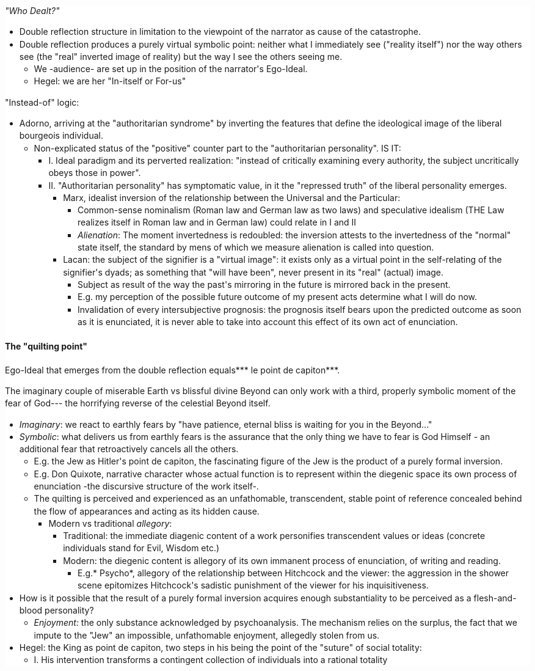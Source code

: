 *"Who Dealt?"*
* Double reflection structure in limitation to the viewpoint of the narrator as cause of the catastrophe.
* Double reflection produces a purely virtual symbolic point: neither what I immediately see ("reality itself") nor the way others see (the "real" inverted image of reality) but the way I see the others seeing me.
    * We -audience- are set up in the position of the narrator's Ego-Ideal.
    * Hegel: we are her "In-itself or For-us"

"Instead-of" logic:
* Adorno, arriving at the "authoritarian syndrome" by inverting the features that define the ideological image of the liberal bourgeois individual.
    * Non-explicated status of the "positive" counter part to the "authoritarian personality". IS IT:
        * I. Ideal paradigm and its perverted realization: "instead of critically examining every authority, the subject uncritically obeys those in power".
        * II. "Authoritarian personality" has symptomatic value, in it the "repressed truth" of the liberal personality emerges.
            * Marx, idealist inversion of the relationship between the Universal and the Particular:
                * Common-sense nominalism (Roman law and German law as two laws) and speculative idealism (THE Law realizes itself in Roman law and in German law) could relate in I and II
                * *Alienation*: The moment invertedness is redoubled: the inversion attests to the invertedness of the "normal" state itself, the standard by mens of which we measure alienation is called into question.
            * Lacan: the subject of the signifier is a "virtual image": it exists only as a virtual point in the self-relating of the signifier's dyads; as something that "will have been", never present in its "real" (actual) image.
                * Subject as result of the way the past's mirroring in the future is mirrored back in the present.
                * E.g. my perception of the possible future outcome of my present acts determine what I will do now.
                * Invalidation of every intersubjective prognosis: the prognosis itself bears upon the predicted outcome as soon as it is enunciated, it is never able to take into account this effect of its own act of enunciation.

#### The "quilting point"

Ego-Ideal that emerges from the double reflection equals*** le point de capiton***.

The imaginary couple of miserable Earth vs blissful divine Beyond can only work with a third, properly symbolic moment of the fear of God--- the horrifying reverse of the celestial Beyond itself.
* *Imaginary*: we react to earthly fears by "have patience, eternal bliss is waiting for you in the Beyond..."
* *Symbolic*: what delivers us from earthly fears is the assurance that the only thing we have to fear is God Himself - an additional fear that retroactively cancels all the others.
    * E.g. the Jew as Hitler's point de capiton, the fascinating figure of the Jew is the product of a purely formal inversion.
    * E.g. Don Quixote, narrative character whose actual function is to represent within the diegenic space its own process of enunciation -the discursive structure of the work itself-.
    * The quilting is perceived and experienced as an unfathomable, transcendent, stable point of reference concealed behind the flow of appearances and acting as its hidden cause.
        * Modern vs traditional *allegory*:
            * Traditional: the immediate diagenic content of a work personifies transcendent values or ideas (concrete individuals stand for Evil, Wisdom etc.)
            * Modern: the diegenic content is allegory of its own immanent process of enunciation, of writing and reading.
                * E.g.* Psycho*,  allegory of the relationship between Hitchcock and the viewer: the aggression in the shower scene epitomizes Hitchcock's sadistic punishment of the viewer for his inquisitiveness.
* How is it possible that the result of a purely formal inversion acquires enough substantiality to be perceived as a flesh-and-blood personality?
    * *Enjoyment:* the only substance acknowledged by psychoanalysis. The mechanism relies on the surplus, the fact that we impute to the "Jew" an impossible, unfathomable enjoyment, allegedly stolen from us.
* Hegel: the King as point de capiton, two steps in his being the point of the "suture" of social totality:
    * I. His intervention transforms a contingent collection of individuals into a rational totality